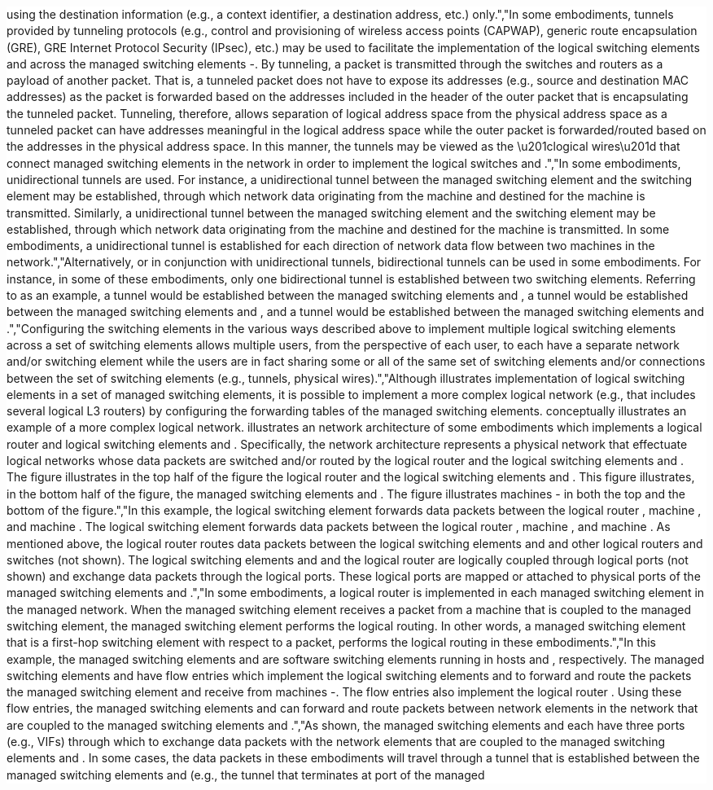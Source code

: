 using the destination information (e.g., a context identifier, a destination address, etc.) only.","In some embodiments, tunnels provided by tunneling protocols (e.g., control and provisioning of wireless access points (CAPWAP), generic route encapsulation (GRE), GRE Internet Protocol Security (IPsec), etc.) may be used to facilitate the implementation of the logical switching elements  and  across the managed switching elements -. By tunneling, a packet is transmitted through the switches and routers as a payload of another packet. That is, a tunneled packet does not have to expose its addresses (e.g., source and destination MAC addresses) as the packet is forwarded based on the addresses included in the header of the outer packet that is encapsulating the tunneled packet. Tunneling, therefore, allows separation of logical address space from the physical address space as a tunneled packet can have addresses meaningful in the logical address space while the outer packet is forwarded\/routed based on the addresses in the physical address space. In this manner, the tunnels may be viewed as the \u201clogical wires\u201d that connect managed switching elements in the network in order to implement the logical switches  and .","In some embodiments, unidirectional tunnels are used. For instance, a unidirectional tunnel between the managed switching element  and the switching element  may be established, through which network data originating from the machine  and destined for the machine  is transmitted. Similarly, a unidirectional tunnel between the managed switching element  and the switching element  may be established, through which network data originating from the machine  and destined for the machine  is transmitted. In some embodiments, a unidirectional tunnel is established for each direction of network data flow between two machines in the network.","Alternatively, or in conjunction with unidirectional tunnels, bidirectional tunnels can be used in some embodiments. For instance, in some of these embodiments, only one bidirectional tunnel is established between two switching elements. Referring to  as an example, a tunnel would be established between the managed switching elements  and , a tunnel would be established between the managed switching elements  and , and a tunnel would be established between the managed switching elements  and .","Configuring the switching elements in the various ways described above to implement multiple logical switching elements across a set of switching elements allows multiple users, from the perspective of each user, to each have a separate network and\/or switching element while the users are in fact sharing some or all of the same set of switching elements and\/or connections between the set of switching elements (e.g., tunnels, physical wires).","Although  illustrates implementation of logical switching elements in a set of managed switching elements, it is possible to implement a more complex logical network (e.g., that includes several logical L3 routers) by configuring the forwarding tables of the managed switching elements.  conceptually illustrates an example of a more complex logical network.  illustrates an network architecture  of some embodiments which implements a logical router  and logical switching elements  and . Specifically, the network architecture  represents a physical network that effectuate logical networks whose data packets are switched and\/or routed by the logical router  and the logical switching elements  and . The figure illustrates in the top half of the figure the logical router  and the logical switching elements  and . This figure illustrates, in the bottom half of the figure, the managed switching elements  and . The figure illustrates machines - in both the top and the bottom of the figure.","In this example, the logical switching element  forwards data packets between the logical router , machine , and machine . The logical switching element  forwards data packets between the logical router , machine , and machine . As mentioned above, the logical router  routes data packets between the logical switching elements  and  and other logical routers and switches (not shown). The logical switching elements  and  and the logical router  are logically coupled through logical ports (not shown) and exchange data packets through the logical ports. These logical ports are mapped or attached to physical ports of the managed switching elements  and .","In some embodiments, a logical router is implemented in each managed switching element in the managed network. When the managed switching element receives a packet from a machine that is coupled to the managed switching element, the managed switching element performs the logical routing. In other words, a managed switching element that is a first-hop switching element with respect to a packet, performs the logical routing in these embodiments.","In this example, the managed switching elements  and  are software switching elements running in hosts  and , respectively. The managed switching elements  and  have flow entries which implement the logical switching elements  and  to forward and route the packets the managed switching element  and  receive from machines -. The flow entries also implement the logical router . Using these flow entries, the managed switching elements  and  can forward and route packets between network elements in the network that are coupled to the managed switching elements  and .","As shown, the managed switching elements  and  each have three ports (e.g., VIFs) through which to exchange data packets with the network elements that are coupled to the managed switching elements  and . In some cases, the data packets in these embodiments will travel through a tunnel that is established between the managed switching elements  and  (e.g., the tunnel that terminates at port  of the managed
